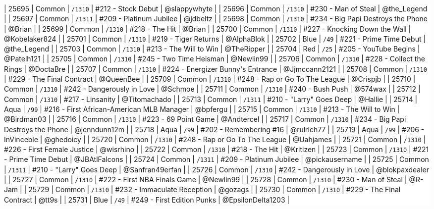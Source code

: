 | 25695 | Common | `/1310` | #212 - Stock Debut | \@slappywhyte |
| 25696 | Common | `/1310` | #230 - Man of Steal | \@the_Legend |
| 25697 | Common | `/1311` | #209 - Platinum Jubilee  | \@jdbeltz |
| 25698 | Common | `/1310` | #234 - Big Papi Destroys the Phone | \@Brian |
| 25699 | Common | `/1310` | #218 - The Hit | \@Brian |
| 25700 | Common | `/1310` | #227 - Knocking Down the Wall | \@Kobelaker824 |
| 25701 | Common | `/1310` | #219 - Tiger Returns | \@AlphaBlok |
| 25702 | Blue | `/49` | #221 - Prime Time Debut  | \@the_Legend |
| 25703 | Common | `/1310` | #213 - The Will to Win | \@TheRipper |
| 25704 | Red | `/25` | #205 - YouTube Begins | \@Patelh121 |
| 25705 | Common | `/1310` | #245 - Two Time Heisman | \@Newlin99 |
| 25706 | Common | `/1310` | #228 - Collect the Rings | \@DoctaBre |
| 25707 | Common | `/1310` | #224 - Energizer Bunny&#039;s Entrance | \@Jjmccann2121 |
| 25708 | Common | `/1310` | #229 - The Final Contract | \@QueenBee |
| 25709 | Common | `/1310` | #248 - Rap or Go To The League | \@Crispjb |
| 25710 | Common | `/1310` | #242 - Dangerously in Love | \@Schmoe |
| 25711 | Common | `/1310` | #240 - Bush Push | \@574wax |
| 25712 | Common | `/1310` | #217 - Linsanity | \@Titomachado |
| 25713 | Common | `/1311` | #210 - &quot;Larry&quot; Goes Deep  | \@Hallie |
| 25714 | Aqua | `/99` | #216 - First African-American MLB Manager | \@bpfergu |
| 25715 | Common | `/1310` | #213 - The Will to Win | \@Birdman03 |
| 25716 | Common | `/1310` | #223 - 69 Point Game | \@Andtercel |
| 25717 | Common | `/1310` | #234 - Big Papi Destroys the Phone | \@jenndunn12m |
| 25718 | Aqua | `/99` | #202 - Remembering #16 | \@rulrich77 |
| 25719 | Aqua | `/99` | #206 - InVinceble | \@ghedoicy |
| 25720 | Common | `/1310` | #248 - Rap or Go To The League | \@Uahjames |
| 25721 | Common | `/1310` | #226 - First Female Justice | \@wisrhino |
| 25722 | Common | `/1310` | #218 - The Hit | \@Kritizen |
| 25723 | Common | `/1310` | #221 - Prime Time Debut  | \@JBAtlFalcons |
| 25724 | Common | `/1311` | #209 - Platinum Jubilee  | \@pickausername |
| 25725 | Common | `/1311` | #210 - &quot;Larry&quot; Goes Deep  | \@Sanfran49erfan |
| 25726 | Common | `/1310` | #242 - Dangerously in Love | \@blokpaxdealer |
| 25727 | Common | `/1310` | #222 - First NBA Finals Game | \@Newlin99 |
| 25728 | Common | `/1310` | #230 - Man of Steal | \@R-Jam |
| 25729 | Common | `/1310` | #232 - Immaculate Reception | \@gozags |
| 25730 | Common | `/1310` | #229 - The Final Contract | \@tt9s |
| 25731 | Blue | `/49` | #249 - First Edition Punks | \@EpsilonDelta1203 |